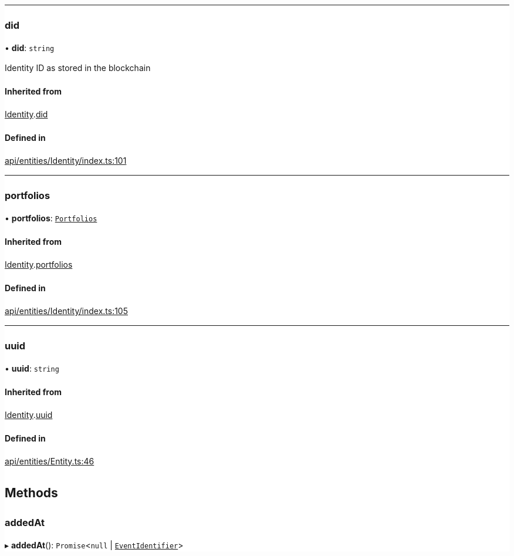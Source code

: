 ___

### did

• **did**: `string`

Identity ID as stored in the blockchain

#### Inherited from

[Identity](../wiki/api.entities.Identity.Identity).[did](../wiki/api.entities.Identity.Identity#did)

#### Defined in

[api/entities/Identity/index.ts:101](https://github.com/PolymeshAssociation/polymesh-sdk/blob/46129005/src/api/entities/Identity/index.ts#L101)

___

### portfolios

• **portfolios**: [`Portfolios`](../wiki/api.entities.Identity.Portfolios.Portfolios)

#### Inherited from

[Identity](../wiki/api.entities.Identity.Identity).[portfolios](../wiki/api.entities.Identity.Identity#portfolios)

#### Defined in

[api/entities/Identity/index.ts:105](https://github.com/PolymeshAssociation/polymesh-sdk/blob/46129005/src/api/entities/Identity/index.ts#L105)

___

### uuid

• **uuid**: `string`

#### Inherited from

[Identity](../wiki/api.entities.Identity.Identity).[uuid](../wiki/api.entities.Identity.Identity#uuid)

#### Defined in

[api/entities/Entity.ts:46](https://github.com/PolymeshAssociation/polymesh-sdk/blob/46129005/src/api/entities/Entity.ts#L46)

## Methods

### addedAt

▸ **addedAt**(): `Promise`<``null`` \| [`EventIdentifier`](../wiki/types.EventIdentifier)\>
